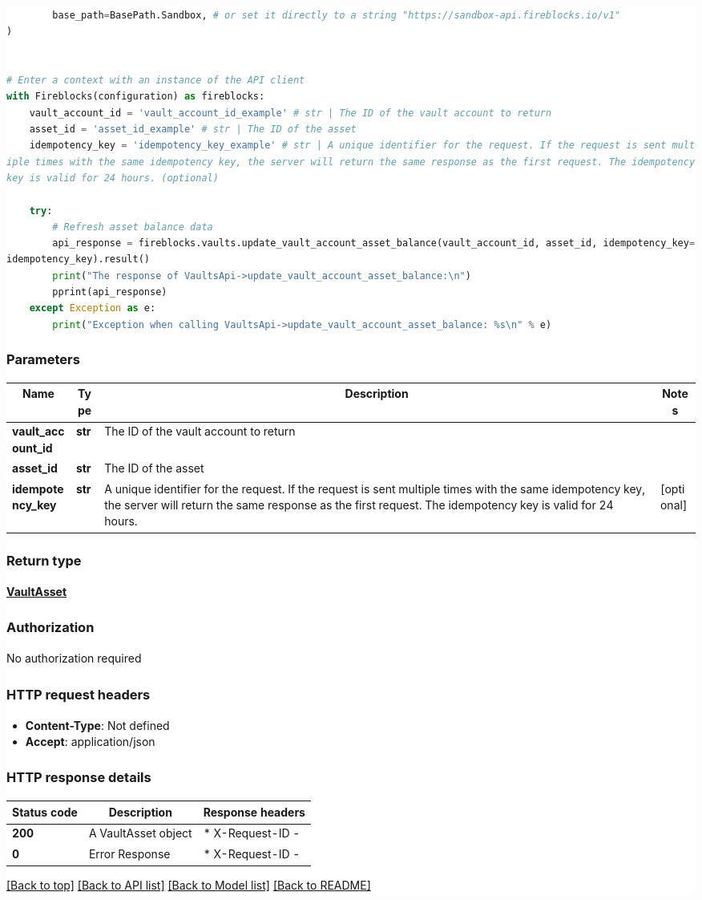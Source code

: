 ```python
        base_path=BasePath.Sandbox, # or set it directly to a string "https://sandbox-api.fireblocks.io/v1"
)


# Enter a context with an instance of the API client
with Fireblocks(configuration) as fireblocks:
    vault_account_id = 'vault_account_id_example' # str | The ID of the vault account to return
    asset_id = 'asset_id_example' # str | The ID of the asset
    idempotency_key = 'idempotency_key_example' # str | A unique identifier for the request. If the request is sent multiple times with the same idempotency key, the server will return the same response as the first request. The idempotency key is valid for 24 hours. (optional)

    try:
        # Refresh asset balance data
        api_response = fireblocks.vaults.update_vault_account_asset_balance(vault_account_id, asset_id, idempotency_key=idempotency_key).result()
        print("The response of VaultsApi->update_vault_account_asset_balance:\n")
        pprint(api_response)
    except Exception as e:
        print("Exception when calling VaultsApi->update_vault_account_asset_balance: %s\n" % e)
```



### Parameters


Name | Type | Description  | Notes
------------- | ------------- | ------------- | -------------
 **vault_account_id** | **str**| The ID of the vault account to return | 
 **asset_id** | **str**| The ID of the asset | 
 **idempotency_key** | **str**| A unique identifier for the request. If the request is sent multiple times with the same idempotency key, the server will return the same response as the first request. The idempotency key is valid for 24 hours. | [optional] 

### Return type

[**VaultAsset**](VaultAsset.md)

### Authorization

No authorization required

### HTTP request headers

 - **Content-Type**: Not defined
 - **Accept**: application/json

### HTTP response details

| Status code | Description | Response headers |
|-------------|-------------|------------------|
**200** | A VaultAsset object |  * X-Request-ID -  <br>  |
**0** | Error Response |  * X-Request-ID -  <br>  |

[[Back to top]](#) [[Back to API list]](../README.md#documentation-for-api-endpoints) [[Back to Model list]](../README.md#documentation-for-models) [[Back to README]](../README.md)

